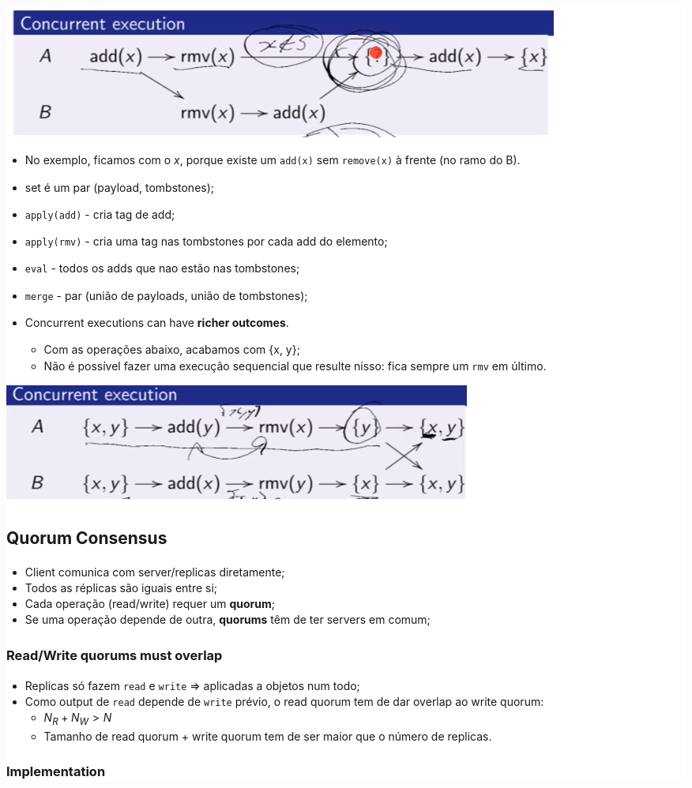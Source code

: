 ![Sets concurrent execution](img/sets_concurr.png)

- No exemplo, ficamos com o _x_, porque existe um `add(x)` sem `remove(x)` à
  frente (no ramo do B).

- set é um par (payload, tombstones);
- `apply(add)` - cria tag de add;
- `apply(rmv)` - cria uma tag nas tombstones por cada add do elemento;
- `eval` - todos os adds que nao estão nas tombstones;
- `merge` - par (união de payloads, união de tombstones);

- Concurrent executions can have **richer outcomes**.
  - Com as operações abaixo, acabamos com {x, y};
  - Não é possível fazer uma execução sequencial que resulte nisso: fica sempre
    um `rmv` em último.

![Equivalence to sequential exec](img/set_not_seq.png)

## Quorum Consensus

- Client comunica com server/replicas diretamente;
- Todos as réplicas são iguais entre si;
- Cada operação (read/write) requer um **quorum**;
- Se uma operação depende de outra, **quorums** têm de ter servers em comum;

### Read/Write quorums must overlap

- Replicas só fazem `read` e `write` => aplicadas a objetos num todo;
- Como output de `read` depende de `write` prévio, o read quorum tem de dar
  overlap ao write quorum:
  - $N_R + N_W > N$
  - Tamanho de read quorum + write quorum tem de ser maior que o número de
    replicas.

### Implementation
